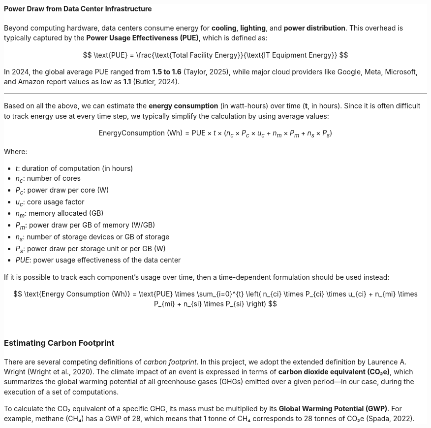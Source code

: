 
#### Power Draw from Data Center Infrastructure

Beyond computing hardware, data centers consume energy for **cooling**, **lighting**, and **power distribution**. This overhead is typically captured by the **Power Usage Effectiveness (PUE)**, which is defined as:

$$
\text{PUE} = \frac{\text{Total Facility Energy}}{\text{IT Equipment Energy}}  
$$

In 2024, the global average PUE ranged from **1.5 to 1.6** (Taylor, 2025), while major cloud providers like Google, Meta, Microsoft, and Amazon report values as low as **1.1** (Butler, 2024).

---

Based on all the above, we can estimate the **energy consumption** (in watt-hours) over time (**t**, in hours). Since it is often difficult to track energy use at every time step, we typically simplify the calculation by using average values:

$$
\text{EnergyConsumption (Wh)} = \text{PUE} \times t \times \left( n_{c} \times P_{c} \times u_{c} + n_{m} \times P_{m} + n_{s} \times P_{s} \right)
$$

Where:

- $t$: duration of computation (in hours)  
- $n_c$: number of cores  
- $P_c$: power draw per core (W)  
- $u_c$: core usage factor  
- $n_m$: memory allocated (GB)  
- $P_m$: power draw per GB of memory (W/GB)  
- $n_s$: number of storage devices or GB of storage  
- $P_s$: power draw per storage unit or per GB (W)  
- $PUE$: power usage effectiveness of the data center

If it is possible to track each component’s usage over time, then a time-dependent formulation should be used instead:

$$
\text{Energy Consumption (Wh)} = \text{PUE} \times \sum_{i=0}^{t} \left( n_{ci} \times P_{ci} \times u_{ci} + n_{mi} \times P_{mi} + n_{si} \times P_{si} \right)
$$

<br>

### Estimating Carbon Footprint

There are several competing definitions of *carbon footprint*. In this project, we adopt the extended definition by Laurence A. Wright (Wright et al., 2020). The climate impact of an event is expressed in terms of **carbon dioxide equivalent (CO₂e)**, which summarizes the global warming potential of all greenhouse gases (GHGs) emitted over a given period—in our case, during the execution of a set of computations. 

To calculate the CO₂ equivalent of a specific GHG, its mass must be multiplied by its **Global Warming Potential (GWP)**. For example, methane (CH₄) has a GWP of 28, which means that 1 tonne of CH₄ corresponds to 28 tonnes of CO₂e (Spada, 2022).
